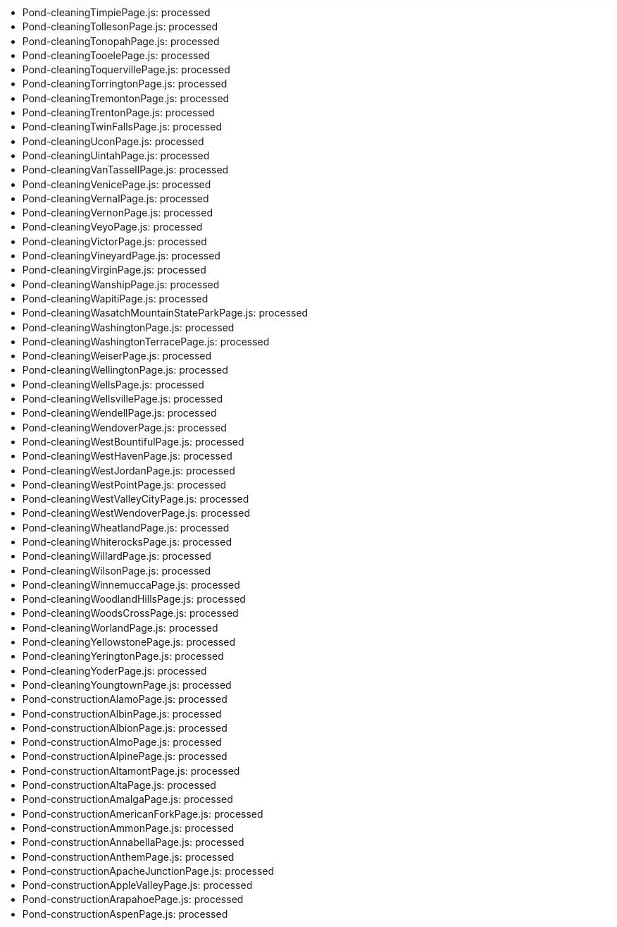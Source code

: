- Pond-cleaningTimpiePage.js: processed
- Pond-cleaningTollesonPage.js: processed
- Pond-cleaningTonopahPage.js: processed
- Pond-cleaningTooelePage.js: processed
- Pond-cleaningToquervillePage.js: processed
- Pond-cleaningTorringtonPage.js: processed
- Pond-cleaningTremontonPage.js: processed
- Pond-cleaningTrentonPage.js: processed
- Pond-cleaningTwinFallsPage.js: processed
- Pond-cleaningUconPage.js: processed
- Pond-cleaningUintahPage.js: processed
- Pond-cleaningVanTassellPage.js: processed
- Pond-cleaningVenicePage.js: processed
- Pond-cleaningVernalPage.js: processed
- Pond-cleaningVernonPage.js: processed
- Pond-cleaningVeyoPage.js: processed
- Pond-cleaningVictorPage.js: processed
- Pond-cleaningVineyardPage.js: processed
- Pond-cleaningVirginPage.js: processed
- Pond-cleaningWanshipPage.js: processed
- Pond-cleaningWapitiPage.js: processed
- Pond-cleaningWasatchMountainStateParkPage.js: processed
- Pond-cleaningWashingtonPage.js: processed
- Pond-cleaningWashingtonTerracePage.js: processed
- Pond-cleaningWeiserPage.js: processed
- Pond-cleaningWellingtonPage.js: processed
- Pond-cleaningWellsPage.js: processed
- Pond-cleaningWellsvillePage.js: processed
- Pond-cleaningWendellPage.js: processed
- Pond-cleaningWendoverPage.js: processed
- Pond-cleaningWestBountifulPage.js: processed
- Pond-cleaningWestHavenPage.js: processed
- Pond-cleaningWestJordanPage.js: processed
- Pond-cleaningWestPointPage.js: processed
- Pond-cleaningWestValleyCityPage.js: processed
- Pond-cleaningWestWendoverPage.js: processed
- Pond-cleaningWheatlandPage.js: processed
- Pond-cleaningWhiterocksPage.js: processed
- Pond-cleaningWillardPage.js: processed
- Pond-cleaningWilsonPage.js: processed
- Pond-cleaningWinnemuccaPage.js: processed
- Pond-cleaningWoodlandHillsPage.js: processed
- Pond-cleaningWoodsCrossPage.js: processed
- Pond-cleaningWorlandPage.js: processed
- Pond-cleaningYellowstonePage.js: processed
- Pond-cleaningYeringtonPage.js: processed
- Pond-cleaningYoderPage.js: processed
- Pond-cleaningYoungtownPage.js: processed
- Pond-constructionAlamoPage.js: processed
- Pond-constructionAlbinPage.js: processed
- Pond-constructionAlbionPage.js: processed
- Pond-constructionAlmoPage.js: processed
- Pond-constructionAlpinePage.js: processed
- Pond-constructionAltamontPage.js: processed
- Pond-constructionAltaPage.js: processed
- Pond-constructionAmalgaPage.js: processed
- Pond-constructionAmericanForkPage.js: processed
- Pond-constructionAmmonPage.js: processed
- Pond-constructionAnnabellaPage.js: processed
- Pond-constructionAnthemPage.js: processed
- Pond-constructionApacheJunctionPage.js: processed
- Pond-constructionAppleValleyPage.js: processed
- Pond-constructionArapahoePage.js: processed
- Pond-constructionAspenPage.js: processed